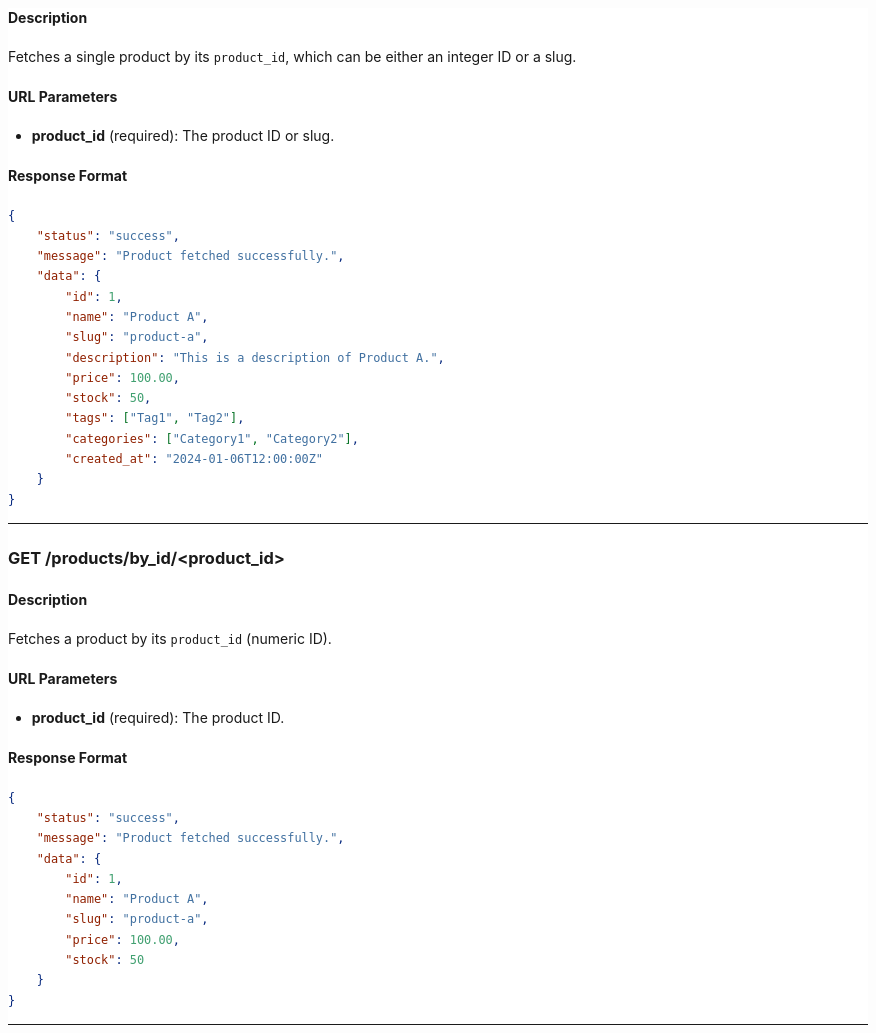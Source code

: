 #### Description
Fetches a single product by its `product_id`, which can be either an integer ID or a slug.

#### URL Parameters
- **product_id** (required): The product ID or slug.

#### Response Format
```json
{
    "status": "success",
    "message": "Product fetched successfully.",
    "data": {
        "id": 1,
        "name": "Product A",
        "slug": "product-a",
        "description": "This is a description of Product A.",
        "price": 100.00,
        "stock": 50,
        "tags": ["Tag1", "Tag2"],
        "categories": ["Category1", "Category2"],
        "created_at": "2024-01-06T12:00:00Z"
    }
}
```

---

### **GET /products/by_id/<product_id>**

#### Description
Fetches a product by its `product_id` (numeric ID).

#### URL Parameters
- **product_id** (required): The product ID.

#### Response Format
```json
{
    "status": "success",
    "message": "Product fetched successfully.",
    "data": {
        "id": 1,
        "name": "Product A",
        "slug": "product-a",
        "price": 100.00,
        "stock": 50
    }
}
```

---
